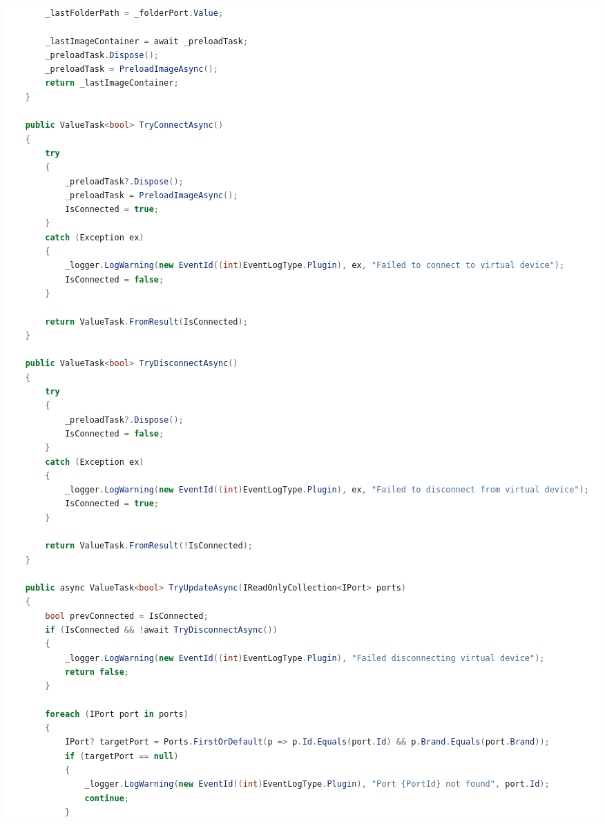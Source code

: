 ```csharp
        _lastFolderPath = _folderPort.Value;

        _lastImageContainer = await _preloadTask;
        _preloadTask.Dispose();
        _preloadTask = PreloadImageAsync();
        return _lastImageContainer;
    }

    public ValueTask<bool> TryConnectAsync()
    {
        try
        {
            _preloadTask?.Dispose();
            _preloadTask = PreloadImageAsync();
            IsConnected = true;
        }
        catch (Exception ex)
        {
            _logger.LogWarning(new EventId((int)EventLogType.Plugin), ex, "Failed to connect to virtual device");
            IsConnected = false;
        }

        return ValueTask.FromResult(IsConnected);
    }

    public ValueTask<bool> TryDisconnectAsync()
    {
        try
        {
            _preloadTask?.Dispose();
            IsConnected = false;
        }
        catch (Exception ex)
        {
            _logger.LogWarning(new EventId((int)EventLogType.Plugin), ex, "Failed to disconnect from virtual device");
            IsConnected = true;
        }

        return ValueTask.FromResult(!IsConnected);
    }

    public async ValueTask<bool> TryUpdateAsync(IReadOnlyCollection<IPort> ports)
    {
        bool prevConnected = IsConnected;
        if (IsConnected && !await TryDisconnectAsync())
        {
            _logger.LogWarning(new EventId((int)EventLogType.Plugin), "Failed disconnecting virtual device");
            return false;
        }

        foreach (IPort port in ports)
        {
            IPort? targetPort = Ports.FirstOrDefault(p => p.Id.Equals(port.Id) && p.Brand.Equals(port.Brand));
            if (targetPort == null)
            {
                _logger.LogWarning(new EventId((int)EventLogType.Plugin), "Port {PortId} not found", port.Id);
                continue;
            }
```
